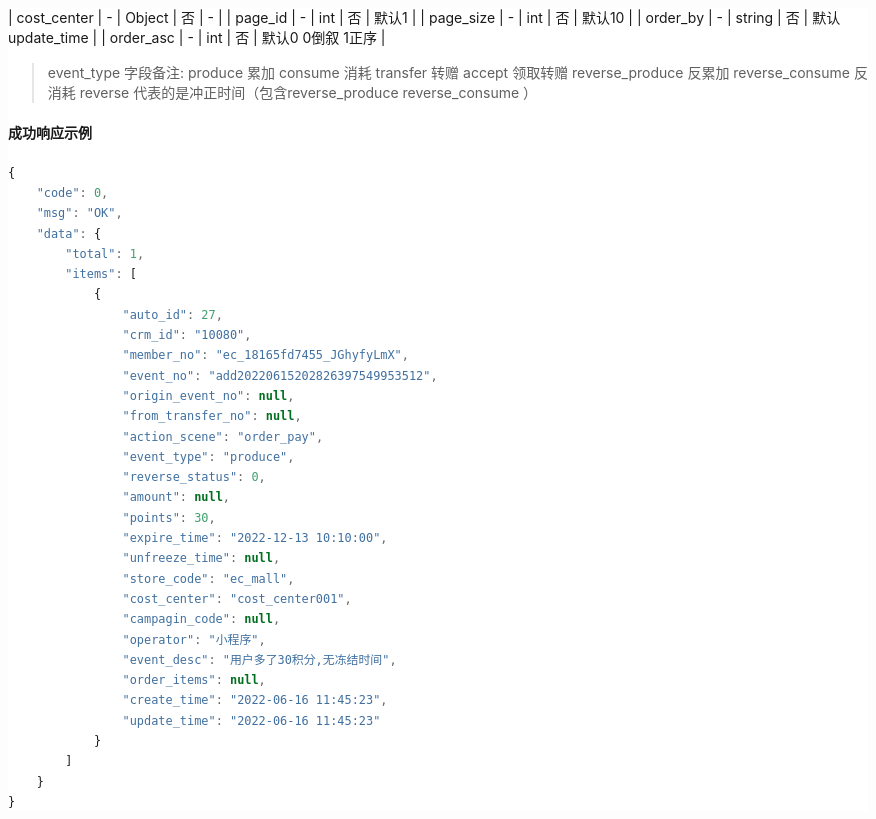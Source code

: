 | cost_center   | -                        | Object   | 否       | -                                                                   |
| page_id   | -                        | int   | 否       | 默认1                                                                 |
| page_size   | -                        | int   | 否       | 默认10                                                                |
| order_by   | -                        | string   | 否       | 默认update_time                                                       |
| order_asc   | -                        | int   | 否       | 默认0 0倒叙 1正序                                                         |

> event_type 字段备注:
> produce 累加
> consume 消耗
> transfer 转赠
> accept 领取转赠
> reverse_produce 反累加
> reverse_consume  反消耗
> reverse 代表的是冲正时间（包含reverse_produce reverse_consume ）


#### 成功响应示例

```javascript
{
    "code": 0,
    "msg": "OK",
    "data": {
        "total": 1,
        "items": [
            {
                "auto_id": 27,
                "crm_id": "10080",
                "member_no": "ec_18165fd7455_JGhyfyLmX",
                "event_no": "add20220615202826397549953512",
                "origin_event_no": null,
                "from_transfer_no": null,
                "action_scene": "order_pay",
                "event_type": "produce",
                "reverse_status": 0,
                "amount": null,
                "points": 30,
                "expire_time": "2022-12-13 10:10:00",
                "unfreeze_time": null,
                "store_code": "ec_mall",
                "cost_center": "cost_center001",
                "campagin_code": null,
                "operator": "小程序",
                "event_desc": "用户多了30积分,无冻结时间",
                "order_items": null,
                "create_time": "2022-06-16 11:45:23",
                "update_time": "2022-06-16 11:45:23"
            }
        ]
    }
}
```
